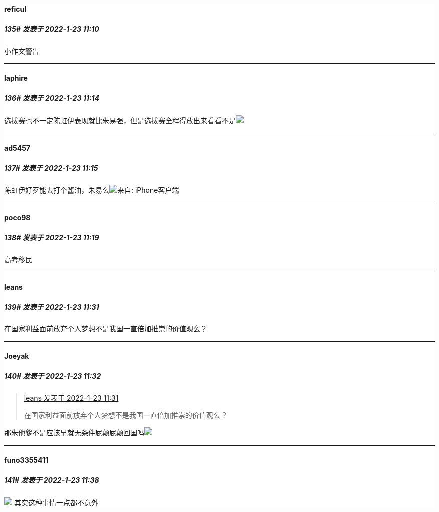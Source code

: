 ####  reficul  
##### 135#       发表于 2022-1-23 11:10

小作文警告

*****

####  laphire  
##### 136#       发表于 2022-1-23 11:14

选拔赛也不一定陈虹伊表现就比朱易强，但是选拔赛全程得放出来看看不是<img src="https://static.saraba1st.com/image/smiley/face2017/044.png" referrerpolicy="no-referrer">

*****

####  ad5457  
##### 137#       发表于 2022-1-23 11:15

陈虹伊好歹能去打个酱油，朱易么<img src="https://static.saraba1st.com/image/smiley/face2017/067.png" referrerpolicy="no-referrer">来自: iPhone客户端

*****

####  poco98  
##### 138#       发表于 2022-1-23 11:19

高考移民



*****

####  leans  
##### 139#       发表于 2022-1-23 11:31

在国家利益面前放弃个人梦想不是我国一直倍加推崇的价值观么？

*****

####  Joeyak  
##### 140#       发表于 2022-1-23 11:32

<blockquote><a href="httphttps://bbs.saraba1st.com/2b/forum.php?mod=redirect&amp;goto=findpost&amp;pid=54398936&amp;ptid=2048815" target="_blank">leans 发表于 2022-1-23 11:31</a>

在国家利益面前放弃个人梦想不是我国一直倍加推崇的价值观么？</blockquote>
那朱他爹不是应该早就无条件屁颠屁颠回国吗<img src="https://static.saraba1st.com/image/smiley/face2017/065.png" referrerpolicy="no-referrer">

*****

####  funo3355411  
##### 141#       发表于 2022-1-23 11:38

<img src="https://static.saraba1st.com/image/smiley/face2017/035.png" referrerpolicy="no-referrer">
其实这种事情一点都不意外
